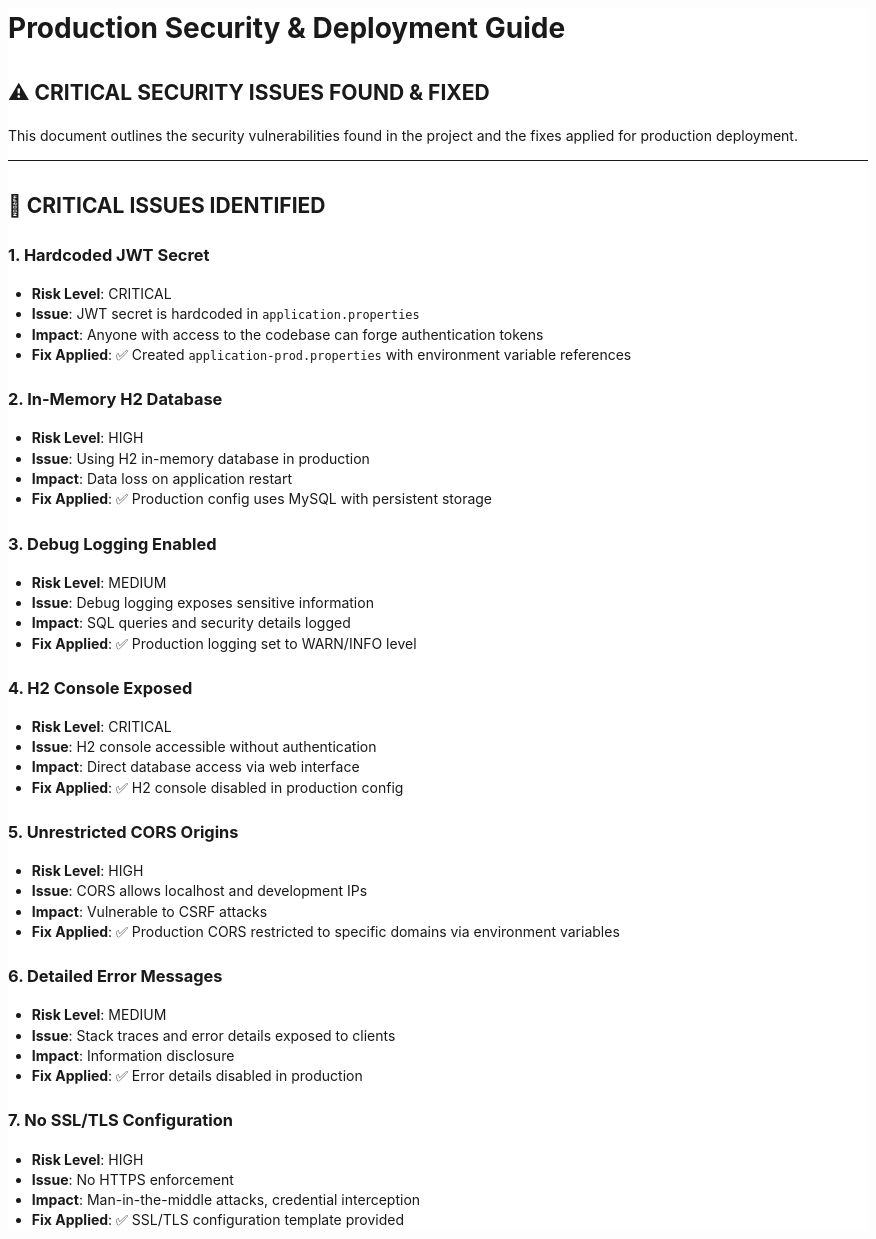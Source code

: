 # Production Security & Deployment Guide

## ⚠️ CRITICAL SECURITY ISSUES FOUND & FIXED

This document outlines the security vulnerabilities found in the project and the fixes applied for production deployment.

---

## 🔴 CRITICAL ISSUES IDENTIFIED

### 1. **Hardcoded JWT Secret**
- **Risk Level**: CRITICAL
- **Issue**: JWT secret is hardcoded in `application.properties`
- **Impact**: Anyone with access to the codebase can forge authentication tokens
- **Fix Applied**: ✅ Created `application-prod.properties` with environment variable references

### 2. **In-Memory H2 Database**
- **Risk Level**: HIGH
- **Issue**: Using H2 in-memory database in production
- **Impact**: Data loss on application restart
- **Fix Applied**: ✅ Production config uses MySQL with persistent storage

### 3. **Debug Logging Enabled**
- **Risk Level**: MEDIUM
- **Issue**: Debug logging exposes sensitive information
- **Impact**: SQL queries and security details logged
- **Fix Applied**: ✅ Production logging set to WARN/INFO level

### 4. **H2 Console Exposed**
- **Risk Level**: CRITICAL
- **Issue**: H2 console accessible without authentication
- **Impact**: Direct database access via web interface
- **Fix Applied**: ✅ H2 console disabled in production config

### 5. **Unrestricted CORS Origins**
- **Risk Level**: HIGH
- **Issue**: CORS allows localhost and development IPs
- **Impact**: Vulnerable to CSRF attacks
- **Fix Applied**: ✅ Production CORS restricted to specific domains via environment variables

### 6. **Detailed Error Messages**
- **Risk Level**: MEDIUM
- **Issue**: Stack traces and error details exposed to clients
- **Impact**: Information disclosure
- **Fix Applied**: ✅ Error details disabled in production

### 7. **No SSL/TLS Configuration**
- **Risk Level**: HIGH
- **Issue**: No HTTPS enforcement
- **Impact**: Man-in-the-middle attacks, credential interception
- **Fix Applied**: ✅ SSL/TLS configuration template provided
